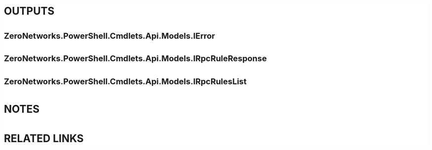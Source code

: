 ## OUTPUTS

### ZeroNetworks.PowerShell.Cmdlets.Api.Models.IError

### ZeroNetworks.PowerShell.Cmdlets.Api.Models.IRpcRuleResponse

### ZeroNetworks.PowerShell.Cmdlets.Api.Models.IRpcRulesList

## NOTES

## RELATED LINKS

